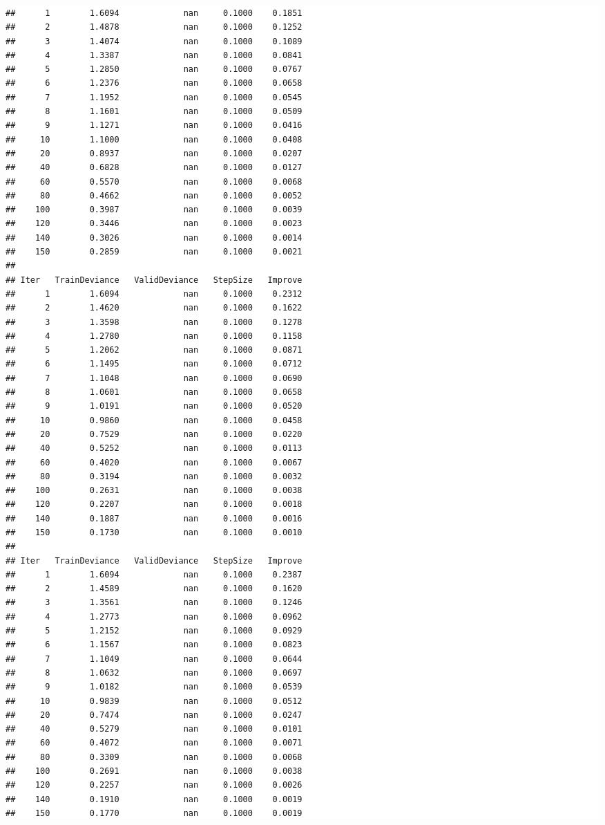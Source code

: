 ```
##      1        1.6094             nan     0.1000    0.1851
##      2        1.4878             nan     0.1000    0.1252
##      3        1.4074             nan     0.1000    0.1089
##      4        1.3387             nan     0.1000    0.0841
##      5        1.2850             nan     0.1000    0.0767
##      6        1.2376             nan     0.1000    0.0658
##      7        1.1952             nan     0.1000    0.0545
##      8        1.1601             nan     0.1000    0.0509
##      9        1.1271             nan     0.1000    0.0416
##     10        1.1000             nan     0.1000    0.0408
##     20        0.8937             nan     0.1000    0.0207
##     40        0.6828             nan     0.1000    0.0127
##     60        0.5570             nan     0.1000    0.0068
##     80        0.4662             nan     0.1000    0.0052
##    100        0.3987             nan     0.1000    0.0039
##    120        0.3446             nan     0.1000    0.0023
##    140        0.3026             nan     0.1000    0.0014
##    150        0.2859             nan     0.1000    0.0021
## 
## Iter   TrainDeviance   ValidDeviance   StepSize   Improve
##      1        1.6094             nan     0.1000    0.2312
##      2        1.4620             nan     0.1000    0.1622
##      3        1.3598             nan     0.1000    0.1278
##      4        1.2780             nan     0.1000    0.1158
##      5        1.2062             nan     0.1000    0.0871
##      6        1.1495             nan     0.1000    0.0712
##      7        1.1048             nan     0.1000    0.0690
##      8        1.0601             nan     0.1000    0.0658
##      9        1.0191             nan     0.1000    0.0520
##     10        0.9860             nan     0.1000    0.0458
##     20        0.7529             nan     0.1000    0.0220
##     40        0.5252             nan     0.1000    0.0113
##     60        0.4020             nan     0.1000    0.0067
##     80        0.3194             nan     0.1000    0.0032
##    100        0.2631             nan     0.1000    0.0038
##    120        0.2207             nan     0.1000    0.0018
##    140        0.1887             nan     0.1000    0.0016
##    150        0.1730             nan     0.1000    0.0010
## 
## Iter   TrainDeviance   ValidDeviance   StepSize   Improve
##      1        1.6094             nan     0.1000    0.2387
##      2        1.4589             nan     0.1000    0.1620
##      3        1.3561             nan     0.1000    0.1246
##      4        1.2773             nan     0.1000    0.0962
##      5        1.2152             nan     0.1000    0.0929
##      6        1.1567             nan     0.1000    0.0823
##      7        1.1049             nan     0.1000    0.0644
##      8        1.0632             nan     0.1000    0.0697
##      9        1.0182             nan     0.1000    0.0539
##     10        0.9839             nan     0.1000    0.0512
##     20        0.7474             nan     0.1000    0.0247
##     40        0.5279             nan     0.1000    0.0101
##     60        0.4072             nan     0.1000    0.0071
##     80        0.3309             nan     0.1000    0.0068
##    100        0.2691             nan     0.1000    0.0038
##    120        0.2257             nan     0.1000    0.0026
##    140        0.1910             nan     0.1000    0.0019
##    150        0.1770             nan     0.1000    0.0019
```

